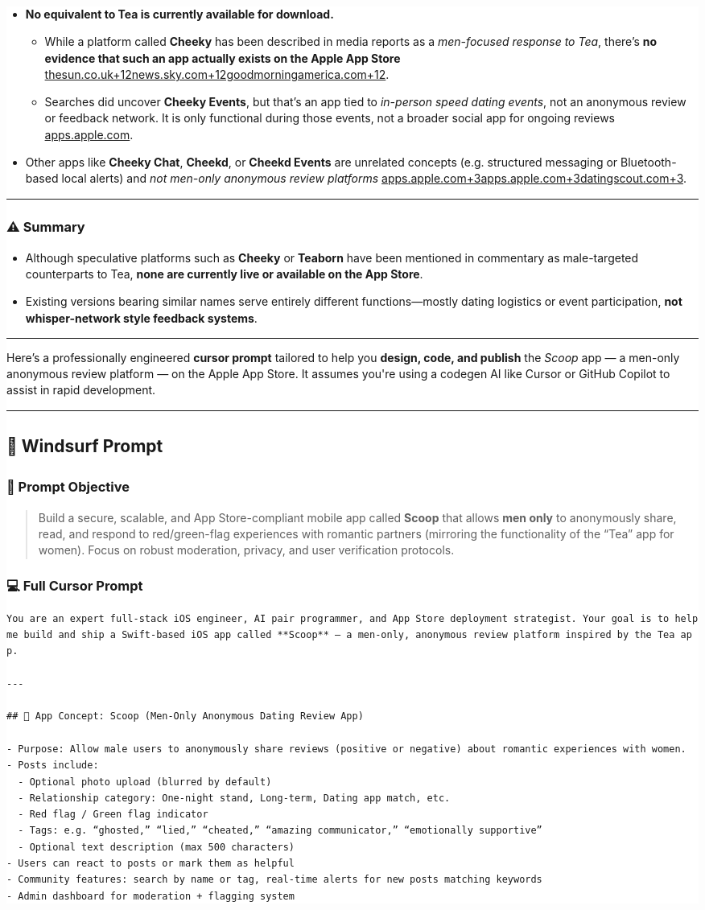 - **No equivalent to Tea is currently available for download.**
    
    - While a platform called **Cheeky** has been described in media reports as a _men-focused response to Tea_, there’s **no evidence that such an app actually exists on the Apple App Store** [thesun.co.uk+12news.sky.com+12goodmorningamerica.com+12](https://news.sky.com/story/what-is-tea-the-women-only-app-with-millions-of-users-13401888?utm_source=chatgpt.com).
        
    - Searches did uncover **Cheeky Events**, but that’s an app tied to _in-person speed dating events_, not an anonymous review or feedback network. It is only functional during those events, not a broader social app for ongoing reviews [apps.apple.com](https://apps.apple.com/us/app/cheeky-events/id6450106982?utm_source=chatgpt.com).
        
- Other apps like **Cheeky Chat**, **Cheekd**, or **Cheekd Events** are unrelated concepts (e.g. structured messaging or Bluetooth-based local alerts) and _not men-only anonymous review platforms_ [apps.apple.com+3apps.apple.com+3datingscout.com+3](https://apps.apple.com/it/app/cheeky-chat-meet-play-love/id6445944385?l=en-GB&utm_source=chatgpt.com).
    
---

### ⚠️ Summary

- Although speculative platforms such as **Cheeky** or **Teaborn** have been mentioned in commentary as male-targeted counterparts to Tea, **none are currently live or available on the App Store**.
    
- Existing versions bearing similar names serve entirely different functions—mostly dating logistics or event participation, **not whisper-network style feedback systems**.
    

---

Here’s a professionally engineered **cursor prompt** tailored to help you **design, code, and publish** the _Scoop_ app — a men-only anonymous review platform — on the Apple App Store. It assumes you're using a codegen AI like Cursor or GitHub Copilot to assist in rapid development.

---
## 🌊 Windsurf Prompt
### 🧠 Prompt Objective

> Build a secure, scalable, and App Store-compliant mobile app called **Scoop** that allows **men only** to anonymously share, read, and respond to red/green-flag experiences with romantic partners (mirroring the functionality of the “Tea” app for women). Focus on robust moderation, privacy, and user verification protocols.

### 💻 Full Cursor Prompt

```
You are an expert full-stack iOS engineer, AI pair programmer, and App Store deployment strategist. Your goal is to help me build and ship a Swift-based iOS app called **Scoop** — a men-only, anonymous review platform inspired by the Tea app.

---

## 🧱 App Concept: Scoop (Men-Only Anonymous Dating Review App)

- Purpose: Allow male users to anonymously share reviews (positive or negative) about romantic experiences with women.
- Posts include:
  - Optional photo upload (blurred by default)
  - Relationship category: One-night stand, Long-term, Dating app match, etc.
  - Red flag / Green flag indicator
  - Tags: e.g. “ghosted,” “lied,” “cheated,” “amazing communicator,” “emotionally supportive”
  - Optional text description (max 500 characters)
- Users can react to posts or mark them as helpful
- Community features: search by name or tag, real-time alerts for new posts matching keywords
- Admin dashboard for moderation + flagging system

```